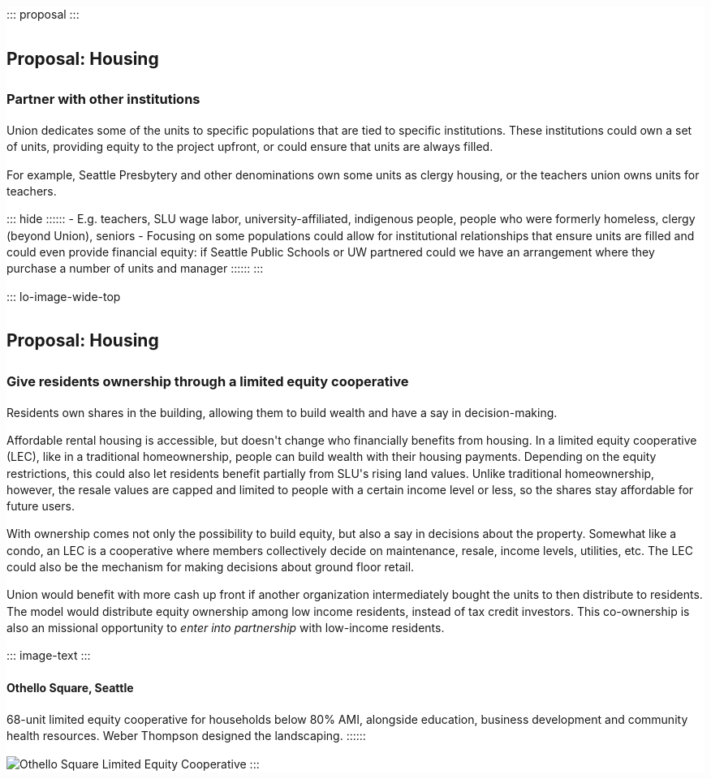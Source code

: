 ::: proposal :::
## Proposal: Housing
### Partner with other institutions
Union dedicates some of the units to specific populations that are tied to specific institutions. These institutions could own a set of units, providing equity to the project upfront, or could ensure that units are always filled.

For example, Seattle Presbytery and other denominations own some units as clergy housing, or the teachers union owns units for teachers.

::: hide ::::::
  		- E.g. teachers, SLU wage labor, university-affiliated, indigenous people, people who were formerly homeless, clergy (beyond Union), seniors
		- Focusing on some populations could allow for institutional relationships that ensure units are filled and could even provide financial equity: if Seattle Public Schools or UW partnered could we have an arrangement where they purchase a number of units and manager
::::::
:::

::: lo-image-wide-top
## Proposal: Housing
### Give residents ownership through a limited equity cooperative
Residents own shares in the building, allowing them to build wealth and have a say in decision-making.

Affordable rental housing is accessible, but doesn't change who financially benefits from housing. In a limited equity cooperative (LEC), like in a traditional homeownership, people can build wealth with their housing payments. Depending on the equity restrictions, this could also let residents benefit partially from SLU's rising land values. Unlike traditional homeownership, however, the resale values are capped and limited to people with a certain income level or less, so the shares stay affordable for future users.

With ownership comes not only the possibility to build equity, but also a say in decisions about the property. Somewhat like a condo, an LEC is a cooperative where members collectively decide on maintenance, resale, income levels, utilities, etc. The LEC could also be the mechanism for making decisions about ground floor retail. 

Union would benefit with more cash up front if another organization intermediately bought the units to then distribute to residents. The model would distribute equity ownership among low income residents, instead of tax credit investors. This co-ownership is also an missional opportunity to _enter into partnership_ with low-income residents.

::: image-text :::
#### Othello Square, Seattle

68-unit limited equity cooperative for households below 80% AMI, alongside education, business development and community health resources. Weber Thompson designed the landscaping.
::::::

![Othello Square Limited Equity Cooperative](https://whatcomwebsite-inflightstudio.netdna-ssl.com/wp-content/uploads/sites/15/2018/11/Exterior-View-Looking-Southwest-Rendering_smaller.jpg)
:::
